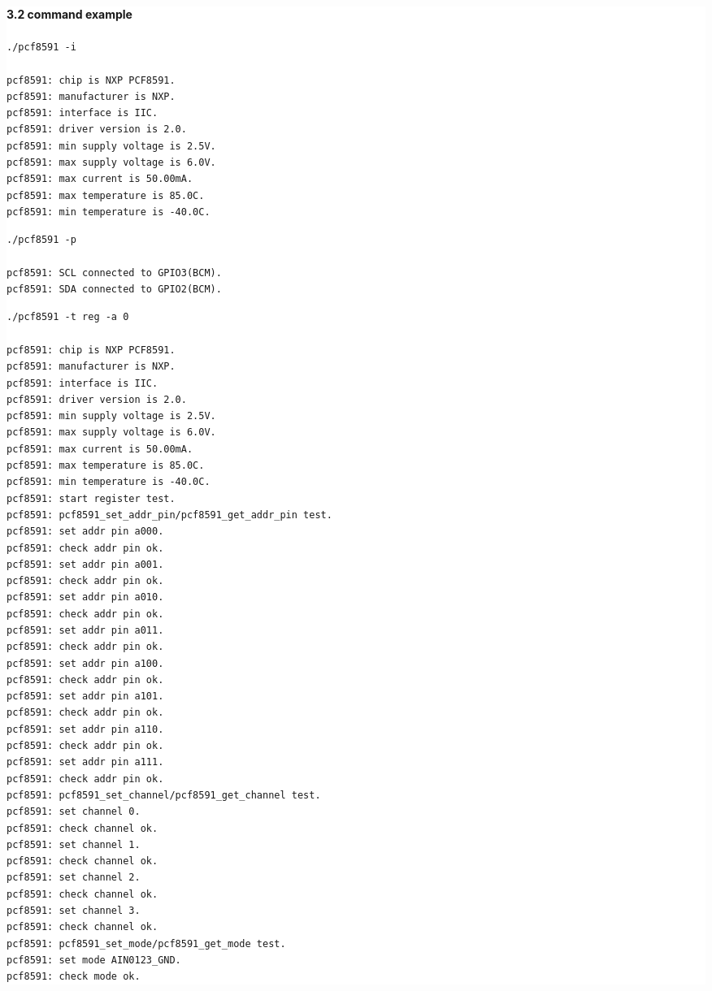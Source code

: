 #### 3.2 command example

```shell
./pcf8591 -i

pcf8591: chip is NXP PCF8591.
pcf8591: manufacturer is NXP.
pcf8591: interface is IIC.
pcf8591: driver version is 2.0.
pcf8591: min supply voltage is 2.5V.
pcf8591: max supply voltage is 6.0V.
pcf8591: max current is 50.00mA.
pcf8591: max temperature is 85.0C.
pcf8591: min temperature is -40.0C.
```

```shell
./pcf8591 -p

pcf8591: SCL connected to GPIO3(BCM).
pcf8591: SDA connected to GPIO2(BCM).
```

```shell
./pcf8591 -t reg -a 0

pcf8591: chip is NXP PCF8591.
pcf8591: manufacturer is NXP.
pcf8591: interface is IIC.
pcf8591: driver version is 2.0.
pcf8591: min supply voltage is 2.5V.
pcf8591: max supply voltage is 6.0V.
pcf8591: max current is 50.00mA.
pcf8591: max temperature is 85.0C.
pcf8591: min temperature is -40.0C.
pcf8591: start register test.
pcf8591: pcf8591_set_addr_pin/pcf8591_get_addr_pin test.
pcf8591: set addr pin a000.
pcf8591: check addr pin ok.
pcf8591: set addr pin a001.
pcf8591: check addr pin ok.
pcf8591: set addr pin a010.
pcf8591: check addr pin ok.
pcf8591: set addr pin a011.
pcf8591: check addr pin ok.
pcf8591: set addr pin a100.
pcf8591: check addr pin ok.
pcf8591: set addr pin a101.
pcf8591: check addr pin ok.
pcf8591: set addr pin a110.
pcf8591: check addr pin ok.
pcf8591: set addr pin a111.
pcf8591: check addr pin ok.
pcf8591: pcf8591_set_channel/pcf8591_get_channel test.
pcf8591: set channel 0.
pcf8591: check channel ok.
pcf8591: set channel 1.
pcf8591: check channel ok.
pcf8591: set channel 2.
pcf8591: check channel ok.
pcf8591: set channel 3.
pcf8591: check channel ok.
pcf8591: pcf8591_set_mode/pcf8591_get_mode test.
pcf8591: set mode AIN0123_GND.
pcf8591: check mode ok.
```